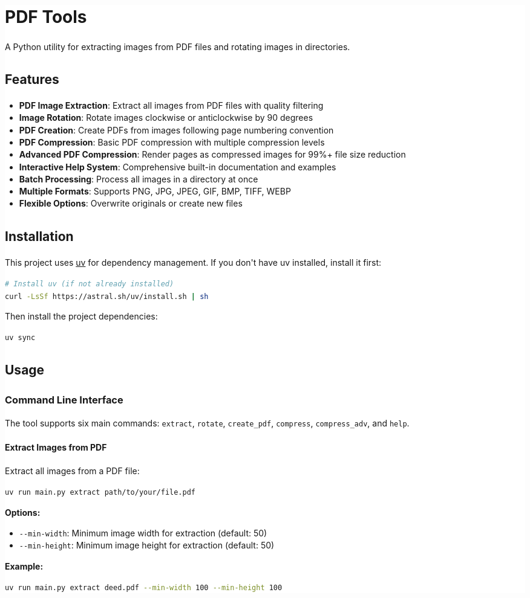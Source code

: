 # PDF Tools

A Python utility for extracting images from PDF files and rotating images in directories.

## Features

- **PDF Image Extraction**: Extract all images from PDF files with quality filtering
- **Image Rotation**: Rotate images clockwise or anticlockwise by 90 degrees
- **PDF Creation**: Create PDFs from images following page numbering convention
- **PDF Compression**: Basic PDF compression with multiple compression levels
- **Advanced PDF Compression**: Render pages as compressed images for 99%+ file size reduction
- **Interactive Help System**: Comprehensive built-in documentation and examples
- **Batch Processing**: Process all images in a directory at once
- **Multiple Formats**: Supports PNG, JPG, JPEG, GIF, BMP, TIFF, WEBP
- **Flexible Options**: Overwrite originals or create new files

## Installation

This project uses [uv](https://docs.astral.sh/uv/) for dependency management. If you don't have uv installed, install it first:

```bash
# Install uv (if not already installed)
curl -LsSf https://astral.sh/uv/install.sh | sh
```

Then install the project dependencies:

```bash
uv sync
```

## Usage

### Command Line Interface

The tool supports six main commands: `extract`, `rotate`, `create_pdf`, `compress`, `compress_adv`, and `help`.

#### Extract Images from PDF

Extract all images from a PDF file:

```bash
uv run main.py extract path/to/your/file.pdf
```

**Options:**
- `--min-width`: Minimum image width for extraction (default: 50)
- `--min-height`: Minimum image height for extraction (default: 50)

**Example:**
```bash
uv run main.py extract deed.pdf --min-width 100 --min-height 100
```
